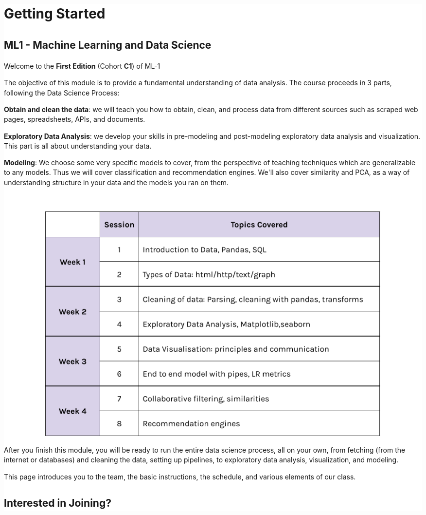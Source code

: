 Getting Started
===============

ML1 - Machine Learning and Data Science
---------------------------------------

Welcome to the **First Edition** (Cohort **C1**) of ML-1

The objective of this module is to provide a fundamental understanding of data analysis. The course proceeds in 3 parts, following the Data Science Process:

**Obtain and clean the data**: we will teach you how to obtain, clean, and process data from different sources such as scraped web pages, spreadsheets, APIs, and documents.

**Exploratory Data Analysis**: we develop your skills in pre-modeling and post-modeling exploratory data analysis and visualization. This part is all about understanding your data.

**Modeling**: We choose some very specific models to cover, from the perspective of teaching techniques which are generalizable to any models. Thus we will cover classification and recommendation engines. We'll also cover similarity and PCA, as a way of understanding structure in your data and the models you ran on them.

![Content](images/Content.png)After you finish this module, you will be ready to run the entire data science process, all on your own, from fetching (from the internet or databases) and cleaning the data, setting up pipelines, to exploratory data analysis, visualization, and modeling.

This page introduces you to the team, the basic instructions, the schedule, and various elements of our class.

Interested in Joining?
----------------------
